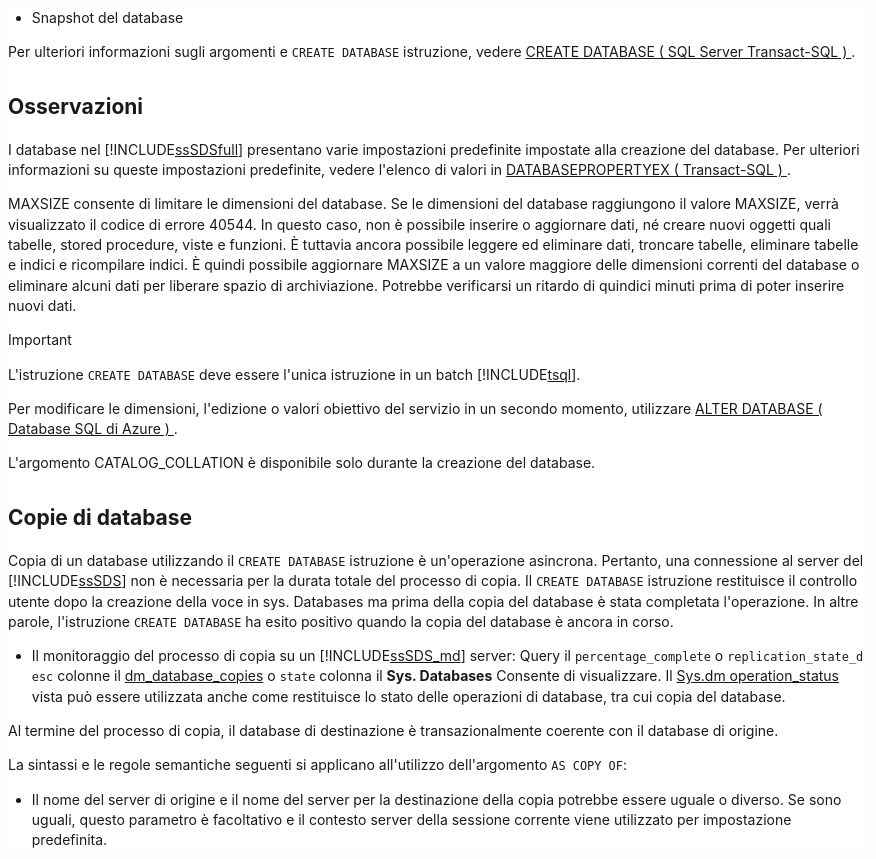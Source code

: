-   Snapshot del database  
  
 Per ulteriori informazioni sugli argomenti e `CREATE DATABASE` istruzione, vedere [CREATE DATABASE &#40; SQL Server Transact-SQL &#41; ](../../t-sql/statements/create-database-sql-server-transact-sql.md).  
  
## <a name="remarks"></a>Osservazioni  
 I database nel [!INCLUDE[ssSDSfull](../../includes/sssdsfull-md.md)] presentano varie impostazioni predefinite impostate alla creazione del database. Per ulteriori informazioni su queste impostazioni predefinite, vedere l'elenco di valori in [DATABASEPROPERTYEX &#40; Transact-SQL &#41; ](../../t-sql/functions/databasepropertyex-transact-sql.md).  
  
 MAXSIZE consente di limitare le dimensioni del database. Se le dimensioni del database raggiungono il valore MAXSIZE, verrà visualizzato il codice di errore 40544. In questo caso, non è possibile inserire o aggiornare dati, né creare nuovi oggetti quali tabelle, stored procedure, viste e funzioni. È tuttavia ancora possibile leggere ed eliminare dati, troncare tabelle, eliminare tabelle e indici e ricompilare indici. È quindi possibile aggiornare MAXSIZE a un valore maggiore delle dimensioni correnti del database o eliminare alcuni dati per liberare spazio di archiviazione. Potrebbe verificarsi un ritardo di quindici minuti prima di poter inserire nuovi dati.  
  
> [!IMPORTANT]  
>  L'istruzione `CREATE DATABASE` deve essere l'unica istruzione in un batch [!INCLUDE[tsql](../../includes/tsql-md.md)]. 
  
 Per modificare le dimensioni, l'edizione o valori obiettivo del servizio in un secondo momento, utilizzare [ALTER DATABASE &#40; Database SQL di Azure &#41; ](../../t-sql/statements/alter-database-azure-sql-database.md).  

L'argomento CATALOG_COLLATION è disponibile solo durante la creazione del database. 
  
## <a name="database-copies"></a>Copie di database  
 Copia di un database utilizzando il `CREATE DATABASE` istruzione è un'operazione asincrona. Pertanto, una connessione al server del [!INCLUDE[ssSDS](../../includes/sssds-md.md)] non è necessaria per la durata totale del processo di copia. Il `CREATE DATABASE` istruzione restituisce il controllo utente dopo la creazione della voce in sys. Databases ma prima della copia del database è stata completata l'operazione. In altre parole, l'istruzione `CREATE DATABASE` ha esito positivo quando la copia del database è ancora in corso.  
  
-   Il monitoraggio del processo di copia su un [!INCLUDE[ssSDS_md](../../includes/sssds-md.md)] server: Query il `percentage_complete` o `replication_state_desc` colonne il [dm_database_copies](../../relational-databases/system-dynamic-management-views/sys-dm-database-copies-azure-sql-database.md) o `state` colonna il **Sys. Databases** Consente di visualizzare. Il [Sys.dm operation_status](../../relational-databases/system-dynamic-management-views/sys-dm-operation-status-azure-sql-database.md) vista può essere utilizzata anche come restituisce lo stato delle operazioni di database, tra cui copia del database.  
  
 Al termine del processo di copia, il database di destinazione è transazionalmente coerente con il database di origine.  
  
 La sintassi e le regole semantiche seguenti si applicano all'utilizzo dell'argomento `AS COPY OF`:  
  
-   Il nome del server di origine e il nome del server per la destinazione della copia potrebbe essere uguale o diverso. Se sono uguali, questo parametro è facoltativo e il contesto server della sessione corrente viene utilizzato per impostazione predefinita.  
  